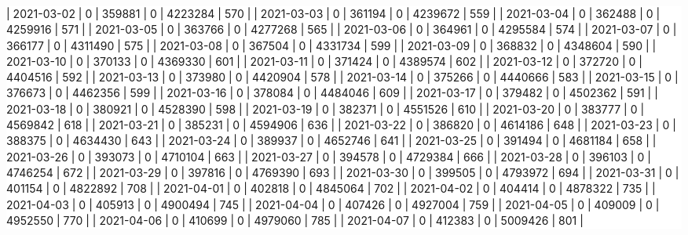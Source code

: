| 2021-03-02 | 0 | 359881 | 0 | 4223284 | 570 |
| 2021-03-03 | 0 | 361194 | 0 | 4239672 | 559 |
| 2021-03-04 | 0 | 362488 | 0 | 4259916 | 571 |
| 2021-03-05 | 0 | 363766 | 0 | 4277268 | 565 |
| 2021-03-06 | 0 | 364961 | 0 | 4295584 | 574 |
| 2021-03-07 | 0 | 366177 | 0 | 4311490 | 575 |
| 2021-03-08 | 0 | 367504 | 0 | 4331734 | 599 |
| 2021-03-09 | 0 | 368832 | 0 | 4348604 | 590 |
| 2021-03-10 | 0 | 370133 | 0 | 4369330 | 601 |
| 2021-03-11 | 0 | 371424 | 0 | 4389574 | 602 |
| 2021-03-12 | 0 | 372720 | 0 | 4404516 | 592 |
| 2021-03-13 | 0 | 373980 | 0 | 4420904 | 578 |
| 2021-03-14 | 0 | 375266 | 0 | 4440666 | 583 |
| 2021-03-15 | 0 | 376673 | 0 | 4462356 | 599 |
| 2021-03-16 | 0 | 378084 | 0 | 4484046 | 609 |
| 2021-03-17 | 0 | 379482 | 0 | 4502362 | 591 |
| 2021-03-18 | 0 | 380921 | 0 | 4528390 | 598 |
| 2021-03-19 | 0 | 382371 | 0 | 4551526 | 610 |
| 2021-03-20 | 0 | 383777 | 0 | 4569842 | 618 |
| 2021-03-21 | 0 | 385231 | 0 | 4594906 | 636 |
| 2021-03-22 | 0 | 386820 | 0 | 4614186 | 648 |
| 2021-03-23 | 0 | 388375 | 0 | 4634430 | 643 |
| 2021-03-24 | 0 | 389937 | 0 | 4652746 | 641 |
| 2021-03-25 | 0 | 391494 | 0 | 4681184 | 658 |
| 2021-03-26 | 0 | 393073 | 0 | 4710104 | 663 |
| 2021-03-27 | 0 | 394578 | 0 | 4729384 | 666 |
| 2021-03-28 | 0 | 396103 | 0 | 4746254 | 672 |
| 2021-03-29 | 0 | 397816 | 0 | 4769390 | 693 |
| 2021-03-30 | 0 | 399505 | 0 | 4793972 | 694 |
| 2021-03-31 | 0 | 401154 | 0 | 4822892 | 708 |
| 2021-04-01 | 0 | 402818 | 0 | 4845064 | 702 |
| 2021-04-02 | 0 | 404414 | 0 | 4878322 | 735 |
| 2021-04-03 | 0 | 405913 | 0 | 4900494 | 745 |
| 2021-04-04 | 0 | 407426 | 0 | 4927004 | 759 |
| 2021-04-05 | 0 | 409009 | 0 | 4952550 | 770 |
| 2021-04-06 | 0 | 410699 | 0 | 4979060 | 785 |
| 2021-04-07 | 0 | 412383 | 0 | 5009426 | 801 |